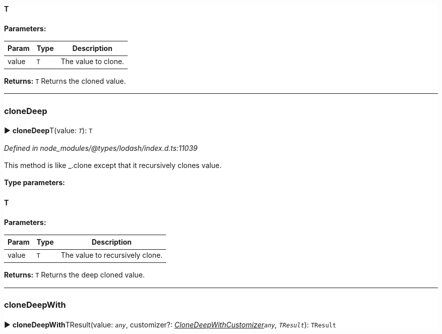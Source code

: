 #### T 
**Parameters:**

| Param | Type | Description |
| ------ | ------ | ------ |
| value | `T`   |  The value to clone. |





**Returns:** `T`
Returns the cloned value.






___

<a id="clonedeep"></a>

###  cloneDeep

► **cloneDeep**T(value: *`T`*): `T`



*Defined in node_modules/@types/lodash/index.d.ts:11039*



This method is like _.clone except that it recursively clones value.


**Type parameters:**

#### T 
**Parameters:**

| Param | Type | Description |
| ------ | ------ | ------ |
| value | `T`   |  The value to recursively clone. |





**Returns:** `T`
Returns the deep cloned value.






___

<a id="clonedeepwith"></a>

###  cloneDeepWith

► **cloneDeepWith**TResult(value: *`any`*, customizer?: *[CloneDeepWithCustomizer](../modules/_node_modules__types_lodash_index_d_._.md#clonedeepwithcustomizer)`any`, `TResult`*): `TResult`
